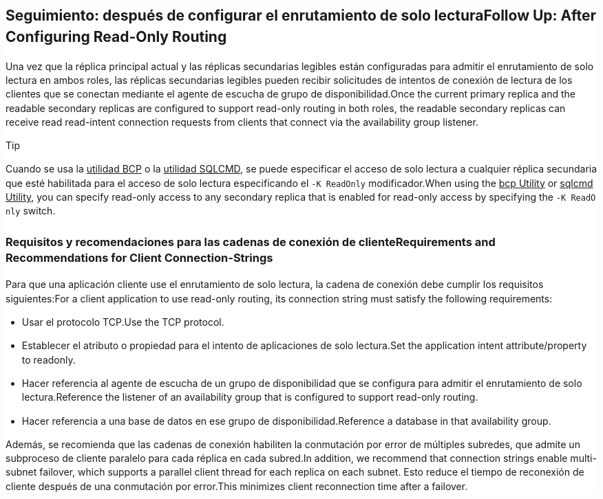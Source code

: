 ##  <a name="follow-up-after-configuring-read-only-routing"></a><a name="FollowUp"></a> <span data-ttu-id="f325f-186">Seguimiento: después de configurar el enrutamiento de solo lectura</span><span class="sxs-lookup"><span data-stu-id="f325f-186">Follow Up: After Configuring Read-Only Routing</span></span>  
 <span data-ttu-id="f325f-187">Una vez que la réplica principal actual y las réplicas secundarias legibles están configuradas para admitir el enrutamiento de solo lectura en ambos roles, las réplicas secundarias legibles pueden recibir solicitudes de intentos de conexión de lectura de los clientes que se conectan mediante el agente de escucha de grupo de disponibilidad.</span><span class="sxs-lookup"><span data-stu-id="f325f-187">Once the current primary replica and the readable secondary replicas are configured to support read-only routing in both roles, the readable secondary replicas can receive read read-intent connection requests from clients that connect via the availability group listener.</span></span>  
  
> [!TIP]  
>  <span data-ttu-id="f325f-188">Cuando se usa la [utilidad BCP](../../../tools/bcp-utility.md) o la [utilidad SQLCMD](../../../tools/sqlcmd-utility.md), se puede especificar el acceso de solo lectura a cualquier réplica secundaria que esté habilitada para el acceso de solo lectura especificando el `-K ReadOnly` modificador.</span><span class="sxs-lookup"><span data-stu-id="f325f-188">When using the [bcp Utility](../../../tools/bcp-utility.md) or [sqlcmd Utility](../../../tools/sqlcmd-utility.md), you can specify read-only access to any secondary replica that is enabled for read-only access by specifying the `-K ReadOnly` switch.</span></span>  
  
###  <a name="requirements-and-recommendations-for-client-connection-strings"></a><a name="ConnStringReqsRecs"></a> <span data-ttu-id="f325f-189">Requisitos y recomendaciones para las cadenas de conexión de cliente</span><span class="sxs-lookup"><span data-stu-id="f325f-189">Requirements and Recommendations for Client Connection-Strings</span></span>  
 <span data-ttu-id="f325f-190">Para que una aplicación cliente use el enrutamiento de solo lectura, la cadena de conexión debe cumplir los requisitos siguientes:</span><span class="sxs-lookup"><span data-stu-id="f325f-190">For a client application to use read-only routing, its connection string must satisfy the following requirements:</span></span>  
  
-   <span data-ttu-id="f325f-191">Usar el protocolo TCP.</span><span class="sxs-lookup"><span data-stu-id="f325f-191">Use the TCP protocol.</span></span>  
  
-   <span data-ttu-id="f325f-192">Establecer el atributo o propiedad para el intento de aplicaciones de solo lectura.</span><span class="sxs-lookup"><span data-stu-id="f325f-192">Set the application intent attribute/property to readonly.</span></span>  
  
-   <span data-ttu-id="f325f-193">Hacer referencia al agente de escucha de un grupo de disponibilidad que se configura para admitir el enrutamiento de solo lectura.</span><span class="sxs-lookup"><span data-stu-id="f325f-193">Reference the listener of an availability group that is configured to support read-only routing.</span></span>  
  
-   <span data-ttu-id="f325f-194">Hacer referencia a una base de datos en ese grupo de disponibilidad.</span><span class="sxs-lookup"><span data-stu-id="f325f-194">Reference a database in that availability group.</span></span>  
  
 <span data-ttu-id="f325f-195">Además, se recomienda que las cadenas de conexión habiliten la conmutación por error de múltiples subredes, que admite un subproceso de cliente paralelo para cada réplica en cada subred.</span><span class="sxs-lookup"><span data-stu-id="f325f-195">In addition, we recommend that connection strings enable multi-subnet failover, which supports a parallel client thread for each replica on each subnet.</span></span> <span data-ttu-id="f325f-196">Esto reduce el tiempo de reconexión de cliente después de una conmutación por error.</span><span class="sxs-lookup"><span data-stu-id="f325f-196">This minimizes client reconnection time after a failover.</span></span>  
  